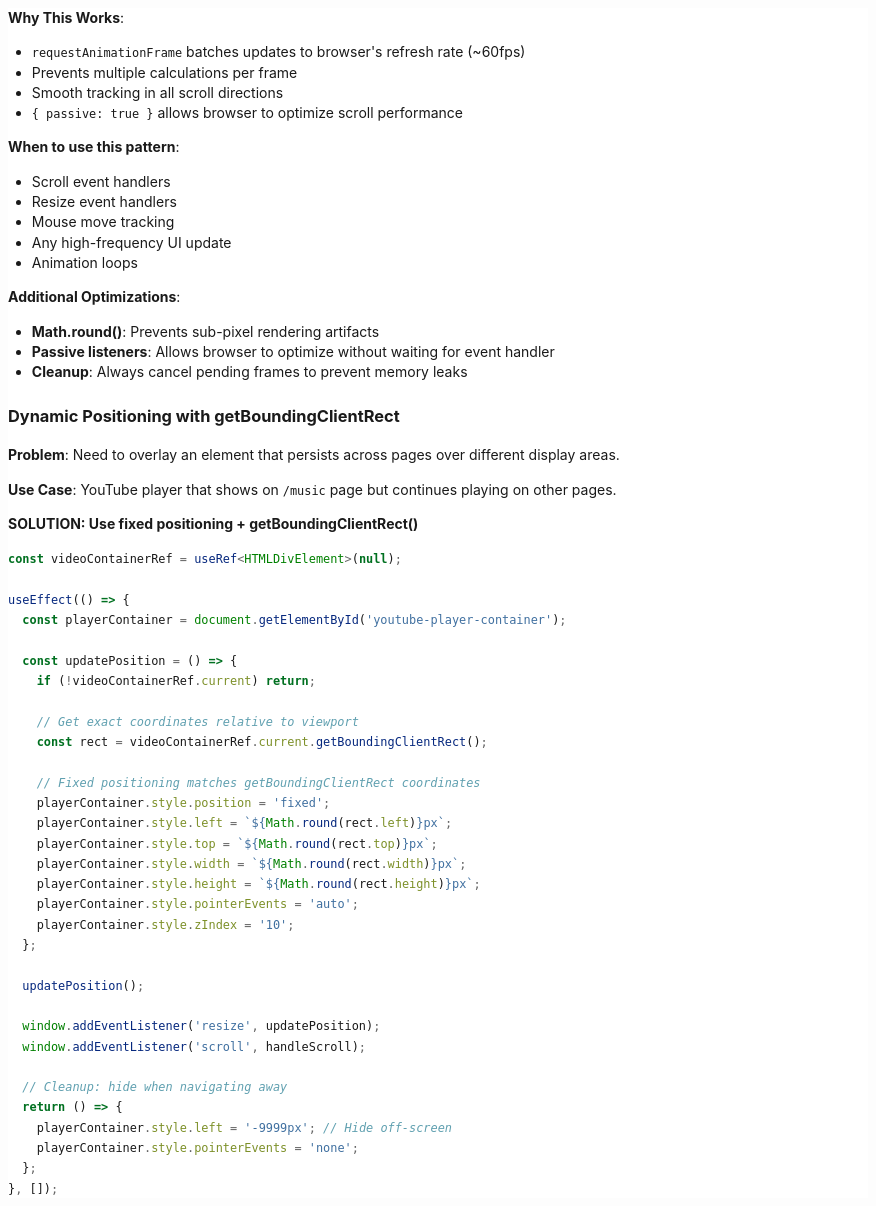 **Why This Works**:
- `requestAnimationFrame` batches updates to browser's refresh rate (~60fps)
- Prevents multiple calculations per frame
- Smooth tracking in all scroll directions
- `{ passive: true }` allows browser to optimize scroll performance

**When to use this pattern**:
- Scroll event handlers
- Resize event handlers
- Mouse move tracking
- Any high-frequency UI update
- Animation loops

**Additional Optimizations**:
- **Math.round()**: Prevents sub-pixel rendering artifacts
- **Passive listeners**: Allows browser to optimize without waiting for event handler
- **Cleanup**: Always cancel pending frames to prevent memory leaks

### Dynamic Positioning with getBoundingClientRect

**Problem**: Need to overlay an element that persists across pages over different display areas.

**Use Case**: YouTube player that shows on `/music` page but continues playing on other pages.

**SOLUTION: Use fixed positioning + getBoundingClientRect()**

```typescript
const videoContainerRef = useRef<HTMLDivElement>(null);

useEffect(() => {
  const playerContainer = document.getElementById('youtube-player-container');

  const updatePosition = () => {
    if (!videoContainerRef.current) return;

    // Get exact coordinates relative to viewport
    const rect = videoContainerRef.current.getBoundingClientRect();

    // Fixed positioning matches getBoundingClientRect coordinates
    playerContainer.style.position = 'fixed';
    playerContainer.style.left = `${Math.round(rect.left)}px`;
    playerContainer.style.top = `${Math.round(rect.top)}px`;
    playerContainer.style.width = `${Math.round(rect.width)}px`;
    playerContainer.style.height = `${Math.round(rect.height)}px`;
    playerContainer.style.pointerEvents = 'auto';
    playerContainer.style.zIndex = '10';
  };

  updatePosition();

  window.addEventListener('resize', updatePosition);
  window.addEventListener('scroll', handleScroll);

  // Cleanup: hide when navigating away
  return () => {
    playerContainer.style.left = '-9999px'; // Hide off-screen
    playerContainer.style.pointerEvents = 'none';
  };
}, []);
```
